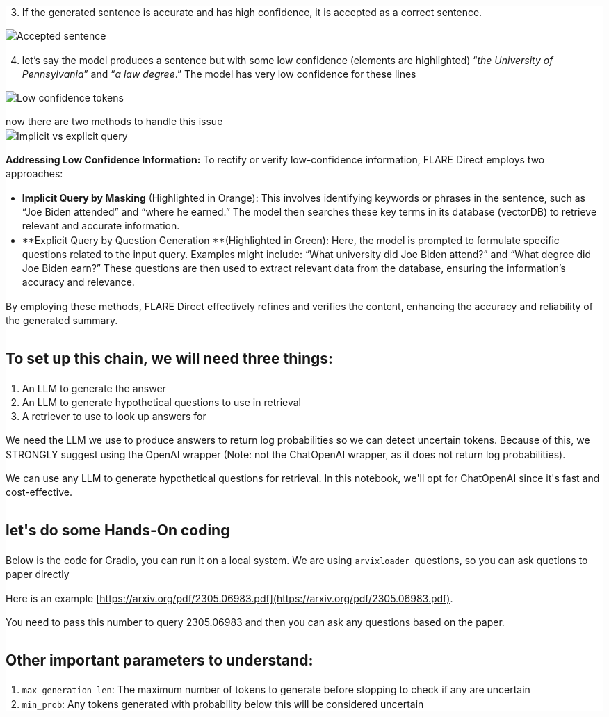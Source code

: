 3. If the generated sentence is accurate and has high confidence, it is accepted as a correct sentence.

![Accepted sentence](/assets/blog/better-rag-with-active-retrieval-augmented-generation-flare-3b66646e2a9f/1*y7hGZcjkxnGV7p5IEbDg4w.png)

4. let’s say the model produces a sentence but with some low confidence (elements are highlighted) “*the University of Pennsylvania*” and “*a law degree*.” The model has very low confidence for these lines

![Low confidence tokens](/assets/blog/better-rag-with-active-retrieval-augmented-generation-flare-3b66646e2a9f/1*MxQWmvCEk3SzUDbmF-9UCA.png)

now there are two methods to handle this issue\
![Implicit vs explicit query](/assets/blog/better-rag-with-active-retrieval-augmented-generation-flare-3b66646e2a9f/1*O9iJul2Xjlwvs0u7Q1m8YA.png)

**Addressing Low Confidence Information:** To rectify or verify low-confidence information, FLARE Direct employs two approaches:

- **Implicit Query by Masking** (Highlighted in Orange): This involves identifying keywords or phrases in the sentence, such as “Joe Biden attended” and “where he earned.” The model then searches these key terms in its database (vectorDB) to retrieve relevant and accurate information.
- **Explicit Query by Question Generation **(Highlighted in Green): Here, the model is prompted to formulate specific questions related to the input query. Examples might include: “What university did Joe Biden attend?” and “What degree did Joe Biden earn?” These questions are then used to extract relevant data from the database, ensuring the information’s accuracy and relevance.

By employing these methods, FLARE Direct effectively refines and verifies the content, enhancing the accuracy and reliability of the generated summary.

## To set up this chain, we will need three things:

1. An LLM to generate the answer
2. An LLM to generate hypothetical questions to use in retrieval
3. A retriever to use to look up answers for

We need the LLM we use to produce answers to return log probabilities so we can detect uncertain tokens. Because of this, we STRONGLY suggest using the OpenAI wrapper (Note: not the ChatOpenAI wrapper, as it does not return log probabilities).

We can use any LLM to generate hypothetical questions for retrieval. In this notebook, we'll opt for ChatOpenAI since it's fast and cost-effective.

## let's do some Hands-On coding

Below is the code for Gradio, you can run it on a local system. We are using `arvixloader `questions, so you can ask quetions to paper directly

Here is an example [https://arxiv.org/pdf/2305.06983.pdf](https://arxiv.org/pdf/2305.06983.pdf).

You need to pass this number to query [2305.06983](https://arxiv.org/pdf/2305.06983.pdf) and then you can ask any questions based on the paper.

## Other important parameters to understand:

1. `max_generation_len`: The maximum number of tokens to generate before stopping to check if any are uncertain
2. `min_prob`: Any tokens generated with probability below this will be considered uncertain
